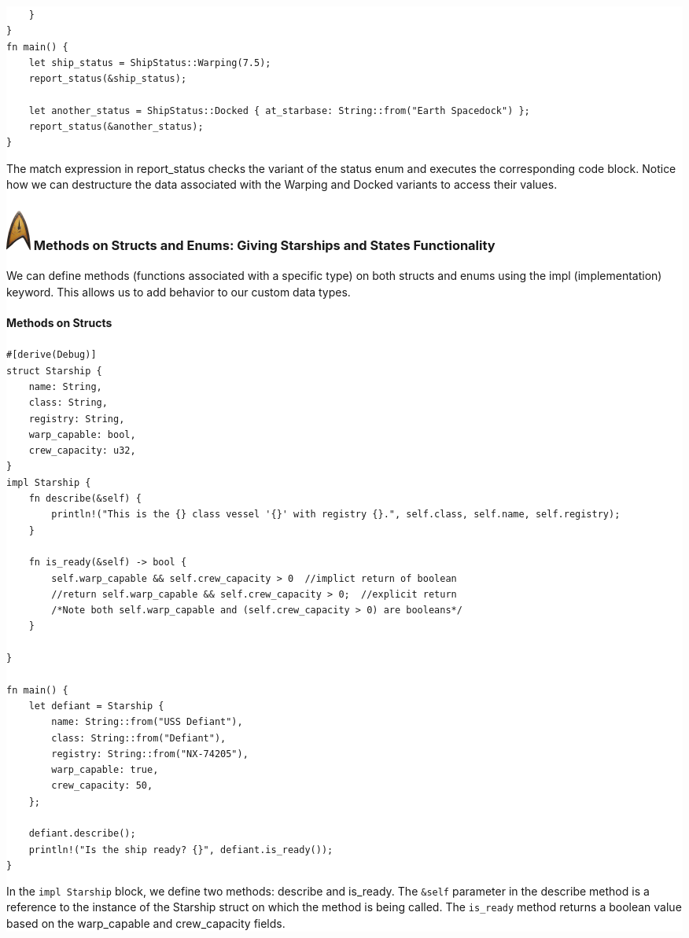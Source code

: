 ```rust, editable
    }
}
fn main() {
    let ship_status = ShipStatus::Warping(7.5);
    report_status(&ship_status);

    let another_status = ShipStatus::Docked { at_starbase: String::from("Earth Spacedock") };
    report_status(&another_status);
}
```

The match expression in report_status checks the variant of the status enum and executes the corresponding code block. Notice how we can destructure the data associated with the Warping and Docked variants to access their values.

### ![logo](Star_Trek_icon.png) Methods on Structs and Enums: Giving Starships and States Functionality

We can define methods (functions associated with a specific type) on both structs and enums using the impl (implementation) keyword. This allows us to add behavior to our custom data types.
#### Methods on Structs

```rust, editable
#[derive(Debug)]
struct Starship {
    name: String,
    class: String,
    registry: String,
    warp_capable: bool,
    crew_capacity: u32,
}
impl Starship {
    fn describe(&self) {
        println!("This is the {} class vessel '{}' with registry {}.", self.class, self.name, self.registry);
    }

    fn is_ready(&self) -> bool {
        self.warp_capable && self.crew_capacity > 0  //implict return of boolean
        //return self.warp_capable && self.crew_capacity > 0;  //explicit return
        /*Note both self.warp_capable and (self.crew_capacity > 0) are booleans*/
    }

}

fn main() {
    let defiant = Starship {
        name: String::from("USS Defiant"),
        class: String::from("Defiant"),
        registry: String::from("NX-74205"),
        warp_capable: true,
        crew_capacity: 50,
    };

    defiant.describe();
    println!("Is the ship ready? {}", defiant.is_ready());
}
```
In the `impl Starship` block, we define two methods: describe and is_ready. The `&self` parameter in the describe method is a reference to the instance of the Starship struct on which the method is being called. The `is_ready` method returns a boolean value based on the warp_capable and crew_capacity fields.
